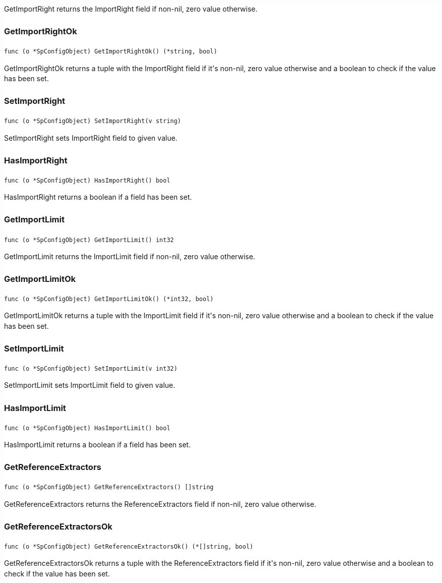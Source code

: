 GetImportRight returns the ImportRight field if non-nil, zero value otherwise.

### GetImportRightOk

`func (o *SpConfigObject) GetImportRightOk() (*string, bool)`

GetImportRightOk returns a tuple with the ImportRight field if it's non-nil, zero value otherwise
and a boolean to check if the value has been set.

### SetImportRight

`func (o *SpConfigObject) SetImportRight(v string)`

SetImportRight sets ImportRight field to given value.

### HasImportRight

`func (o *SpConfigObject) HasImportRight() bool`

HasImportRight returns a boolean if a field has been set.

### GetImportLimit

`func (o *SpConfigObject) GetImportLimit() int32`

GetImportLimit returns the ImportLimit field if non-nil, zero value otherwise.

### GetImportLimitOk

`func (o *SpConfigObject) GetImportLimitOk() (*int32, bool)`

GetImportLimitOk returns a tuple with the ImportLimit field if it's non-nil, zero value otherwise
and a boolean to check if the value has been set.

### SetImportLimit

`func (o *SpConfigObject) SetImportLimit(v int32)`

SetImportLimit sets ImportLimit field to given value.

### HasImportLimit

`func (o *SpConfigObject) HasImportLimit() bool`

HasImportLimit returns a boolean if a field has been set.

### GetReferenceExtractors

`func (o *SpConfigObject) GetReferenceExtractors() []string`

GetReferenceExtractors returns the ReferenceExtractors field if non-nil, zero value otherwise.

### GetReferenceExtractorsOk

`func (o *SpConfigObject) GetReferenceExtractorsOk() (*[]string, bool)`

GetReferenceExtractorsOk returns a tuple with the ReferenceExtractors field if it's non-nil, zero value otherwise
and a boolean to check if the value has been set.
